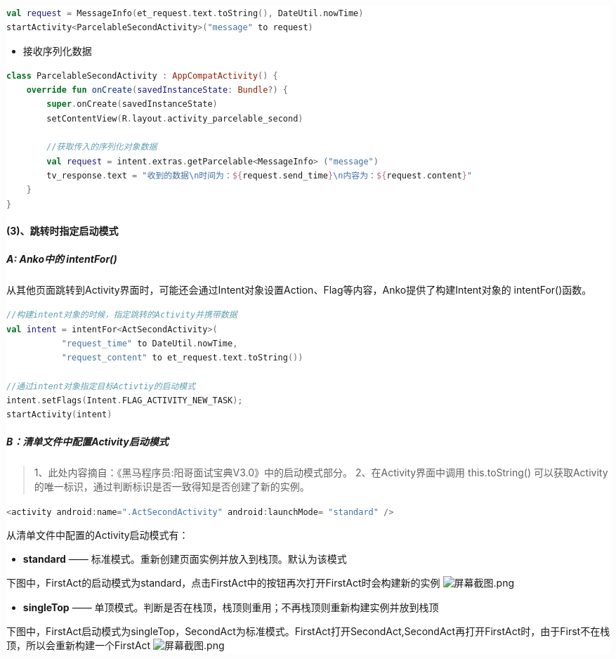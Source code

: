 
```kotlin
val request = MessageInfo(et_request.text.toString(), DateUtil.nowTime)
startActivity<ParcelableSecondActivity>("message" to request)
```
* 接收序列化数据


```kotlin
class ParcelableSecondActivity : AppCompatActivity() {
    override fun onCreate(savedInstanceState: Bundle?) { 
        super.onCreate(savedInstanceState) 
        setContentView(R.layout.activity_parcelable_second) 

        //获取传入的序列化对象数据
        val request = intent.extras.getParcelable<MessageInfo> ("message")
        tv_response.text = "收到的数据\n时间为：${request.send_time}\n内容为：${request.content}" 
    }
}
```
#### (3)、跳转时指定启动模式

##### A: Anko中的 intentFor()
从其他页面跳转到Activity界面时，可能还会通过Intent对象设置Action、Flag等内容，Anko提供了构建Intent对象的 intentFor()函数。

```kotlin
//构建intent对象的时候，指定跳转的Activity并携带数据
val intent = intentFor<ActSecondActivity>(
           "request_time" to DateUtil.nowTime,
           "request_content" to et_request.text.toString())

//通过intent对象指定目标Activtiy的启动模式
intent.setFlags(Intent.FLAG_ACTIVITY_NEW_TASK);
startActivity(intent)
```

##### B：清单文件中配置Activity启动模式

>1、此处内容摘自：《黑马程序员:阳哥面试宝典V3.0》中的启动模式部分。
>2、在Activity界面中调用 this.toString() 可以获取Activity的唯一标识，通过判断标识是否一致得知是否创建了新的实例。


```kotlin
<activity android:name=".ActSecondActivity" android:launchMode= "standard" />
```

从清单文件中配置的Activity启动模式有：
*  **standard**  —— 标准模式。重新创建页面实例并放入到栈顶。默认为该模式

下图中，FirstAct的启动模式为standard，点击FirstAct中的按钮再次打开FirstAct时会构建新的实例
![](https://images.gitee.com/uploads/images/2018/1228/092941_4f846a6e_930142.png "屏幕截图.png")

*  **singleTop**  —— 单顶模式。判断是否在栈顶，栈顶则重用；不再栈顶则重新构建实例并放到栈顶

下图中，FirstAct启动模式为singleTop，SecondAct为标准模式。FirstAct打开SecondAct,SecondAct再打开FirstAct时，由于First不在栈顶，所以会重新构建一个FirstAct
![](https://images.gitee.com/uploads/images/2018/1228/093047_00ced947_930142.png "屏幕截图.png")
